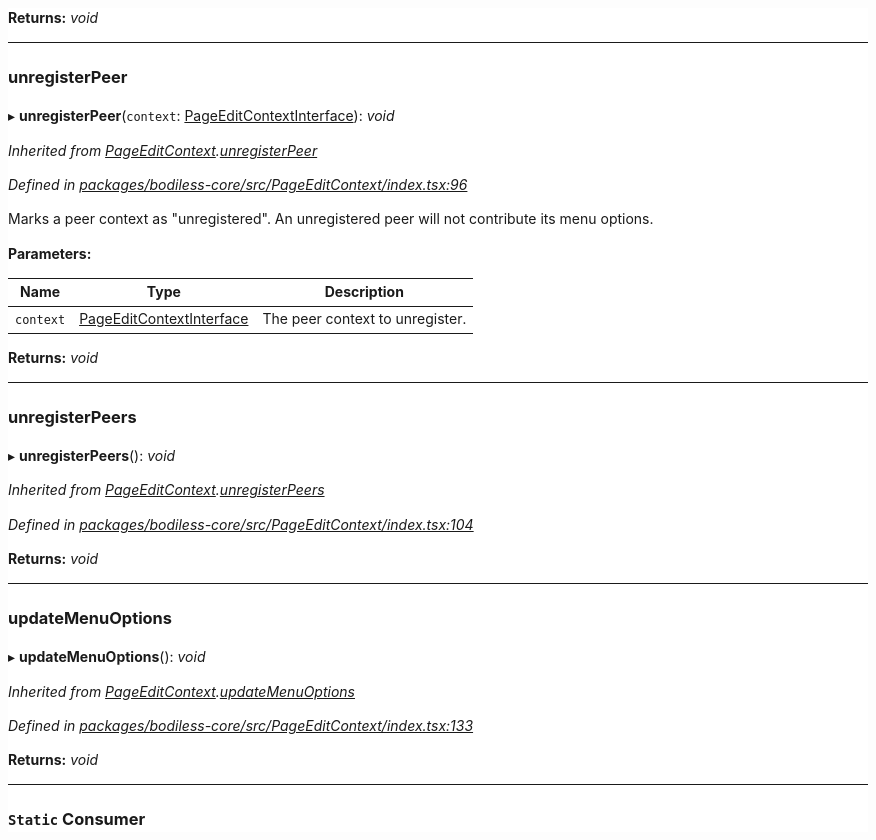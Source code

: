 **Returns:** *void*

___

###  unregisterPeer

▸ **unregisterPeer**(`context`: [PageEditContextInterface](../interfaces/pageeditcontextinterface.md)): *void*

*Inherited from [PageEditContext](pageeditcontext.md).[unregisterPeer](pageeditcontext.md#unregisterpeer)*

*Defined in [packages/bodiless-core/src/PageEditContext/index.tsx:96](https://github.com/johnsonandjohnson/Bodiless-JS/blob/8b0698d0/packages/bodiless-core/src/PageEditContext/index.tsx#L96)*

Marks a peer context as "unregistered".  An unregistered peer will not contribute
its menu options.

**Parameters:**

Name | Type | Description |
------ | ------ | ------ |
`context` | [PageEditContextInterface](../interfaces/pageeditcontextinterface.md) | The peer context to unregister.  |

**Returns:** *void*

___

###  unregisterPeers

▸ **unregisterPeers**(): *void*

*Inherited from [PageEditContext](pageeditcontext.md).[unregisterPeers](pageeditcontext.md#unregisterpeers)*

*Defined in [packages/bodiless-core/src/PageEditContext/index.tsx:104](https://github.com/johnsonandjohnson/Bodiless-JS/blob/8b0698d0/packages/bodiless-core/src/PageEditContext/index.tsx#L104)*

**Returns:** *void*

___

###  updateMenuOptions

▸ **updateMenuOptions**(): *void*

*Inherited from [PageEditContext](pageeditcontext.md).[updateMenuOptions](pageeditcontext.md#updatemenuoptions)*

*Defined in [packages/bodiless-core/src/PageEditContext/index.tsx:133](https://github.com/johnsonandjohnson/Bodiless-JS/blob/8b0698d0/packages/bodiless-core/src/PageEditContext/index.tsx#L133)*

**Returns:** *void*

___

### `Static` Consumer
